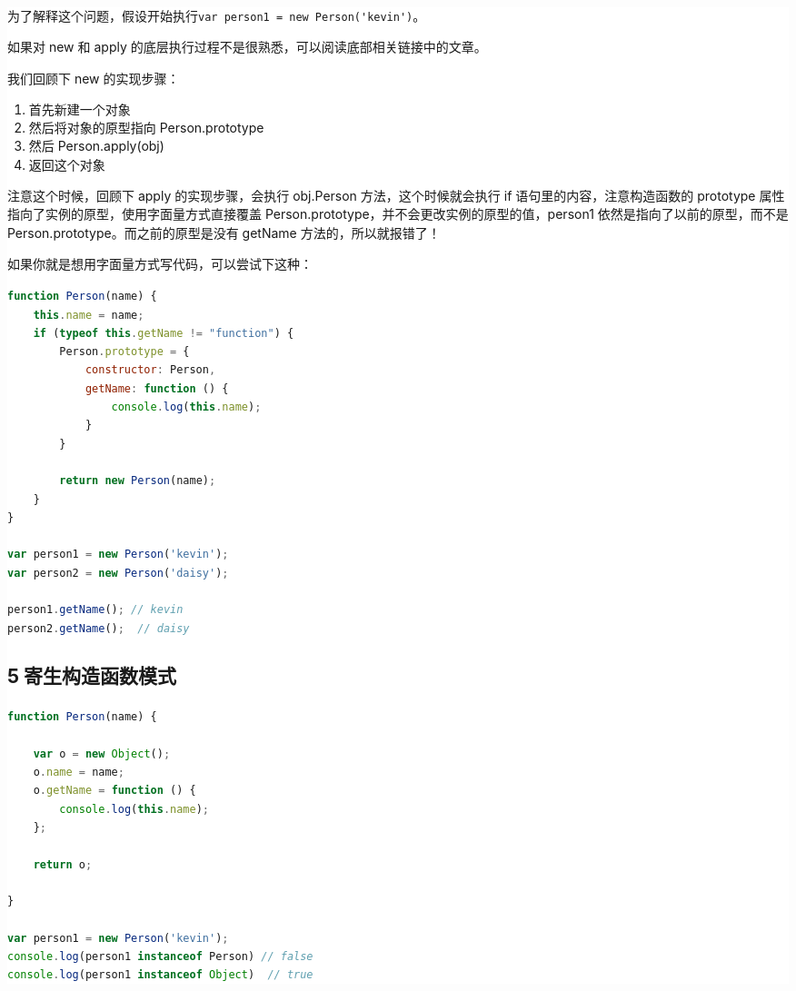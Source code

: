 
为了解释这个问题，假设开始执行`var person1 = new Person('kevin')`。

如果对 new 和 apply 的底层执行过程不是很熟悉，可以阅读底部相关链接中的文章。

我们回顾下 new 的实现步骤：

1. 首先新建一个对象
2. 然后将对象的原型指向 Person.prototype
3. 然后 Person.apply(obj)
4. 返回这个对象

注意这个时候，回顾下 apply 的实现步骤，会执行 obj.Person 方法，这个时候就会执行 if 语句里的内容，注意构造函数的 prototype 属性指向了实例的原型，使用字面量方式直接覆盖 Person.prototype，并不会更改实例的原型的值，person1 依然是指向了以前的原型，而不是 Person.prototype。而之前的原型是没有 getName 方法的，所以就报错了！

如果你就是想用字面量方式写代码，可以尝试下这种：

```js
function Person(name) {
    this.name = name;
    if (typeof this.getName != "function") {
        Person.prototype = {
            constructor: Person,
            getName: function () {
                console.log(this.name);
            }
        }

        return new Person(name);
    }
}

var person1 = new Person('kevin');
var person2 = new Person('daisy');

person1.getName(); // kevin
person2.getName();  // daisy
```

## 5 寄生构造函数模式

```js
function Person(name) {

    var o = new Object();
    o.name = name;
    o.getName = function () {
        console.log(this.name);
    };

    return o;

}

var person1 = new Person('kevin');
console.log(person1 instanceof Person) // false
console.log(person1 instanceof Object)  // true
```
